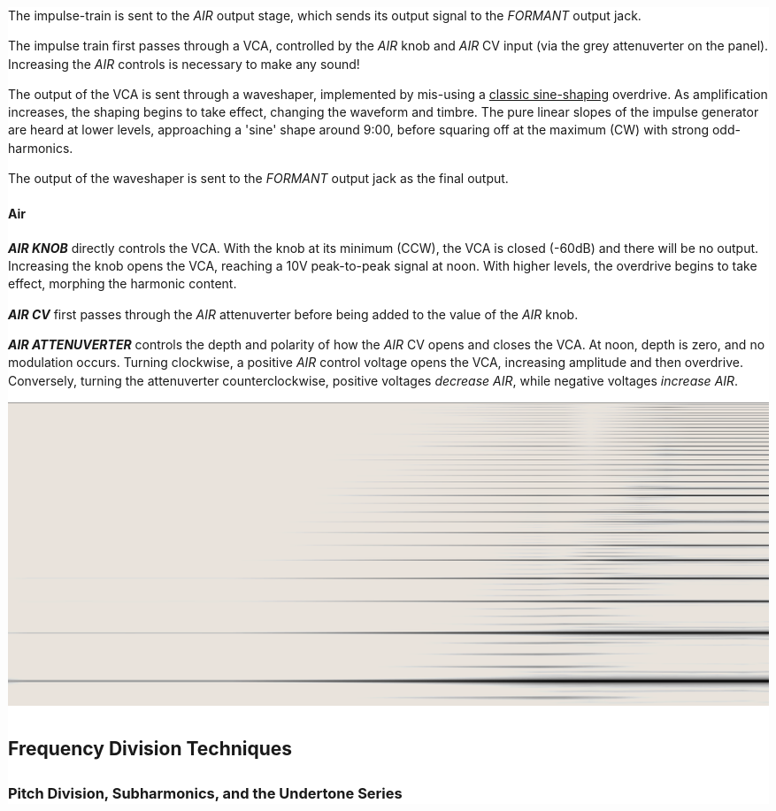 The impulse-train is sent to the *AIR* output stage, which sends its output signal to the *FORMANT* output jack.  

The impulse train first passes through a VCA, controlled by the *AIR* knob and *AIR* CV input (via the grey attenuverter on the panel).  Increasing the *AIR* controls is necessary to make any sound!  

The output of the VCA is sent through a waveshaper, implemented by mis-using a [classic sine-shaping](http://www.birthofasynth.com/Thomas_Henry/Pages/VCO-1.html) overdrive.  As amplification increases, the shaping begins to take effect, changing the waveform and timbre.  The pure linear slopes of the impulse generator are heard at lower levels, approaching a 'sine' shape around 9:00, before squaring off at the maximum (CW) with strong odd-harmonics. 

The output of the waveshaper is sent to the *FORMANT* output jack as the final output.

#### Air

***AIR KNOB*** directly controls the VCA.  With the knob at its minimum (CCW), the VCA is closed (-60dB) and there will be no output.  Increasing the knob opens the VCA, reaching a 10V peak-to-peak signal at noon.  With higher levels, the overdrive begins to take effect, morphing the harmonic content.

***AIR CV*** first passes through the *AIR* attenuverter before being added to the value of the *AIR* knob. 

***AIR ATTENUVERTER*** controls the depth and polarity of how the *AIR* CV opens and closes the VCA.  At noon, depth is zero, and no modulation occurs.  Turning clockwise, a positive *AIR* control voltage opens the VCA, increasing amplitude and then overdrive.  Conversely, turning the attenuverter counterclockwise, positive voltages *decrease* *AIR*, while negative voltages *increase* *AIR*.

![AIR sweeping CW, Spectrogram](./spectra/air_sweep.png)

<div></div>


## Frequency Division Techniques

### Pitch Division, Subharmonics, and the Undertone Series
